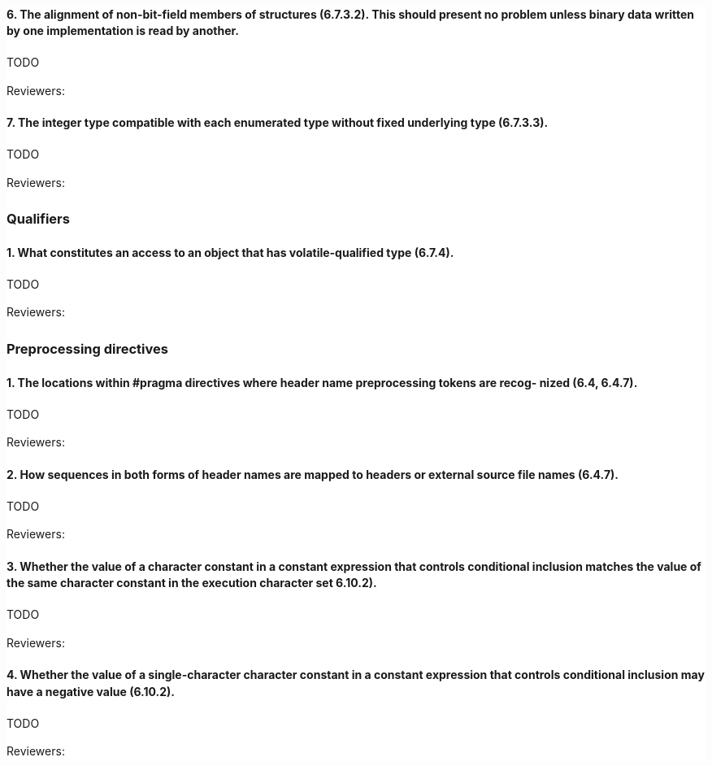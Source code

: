 #### 6\. The alignment of non-bit-field members of structures (6.7.3.2). This should present no problem unless binary data written by one implementation is read by another.

TODO

Reviewers:

#### 7\. The integer type compatible with each enumerated type without fixed underlying type (6.7.3.3).

TODO

Reviewers:

### Qualifiers

#### 1\. What constitutes an access to an object that has volatile-qualified type (6.7.4).

TODO

Reviewers:

### Preprocessing directives

#### 1\. The locations within #pragma directives where header name preprocessing tokens are recog- nized (6.4, 6.4.7).

TODO

Reviewers:

#### 2\. How sequences in both forms of header names are mapped to headers or external source file names (6.4.7).

TODO

Reviewers:

#### 3\. Whether the value of a character constant in a constant expression that controls conditional inclusion matches the value of the same character constant in the execution character set 6.10.2).

TODO

Reviewers:

#### 4\. Whether the value of a single-character character constant in a constant expression that controls conditional inclusion may have a negative value (6.10.2).

TODO

Reviewers:
